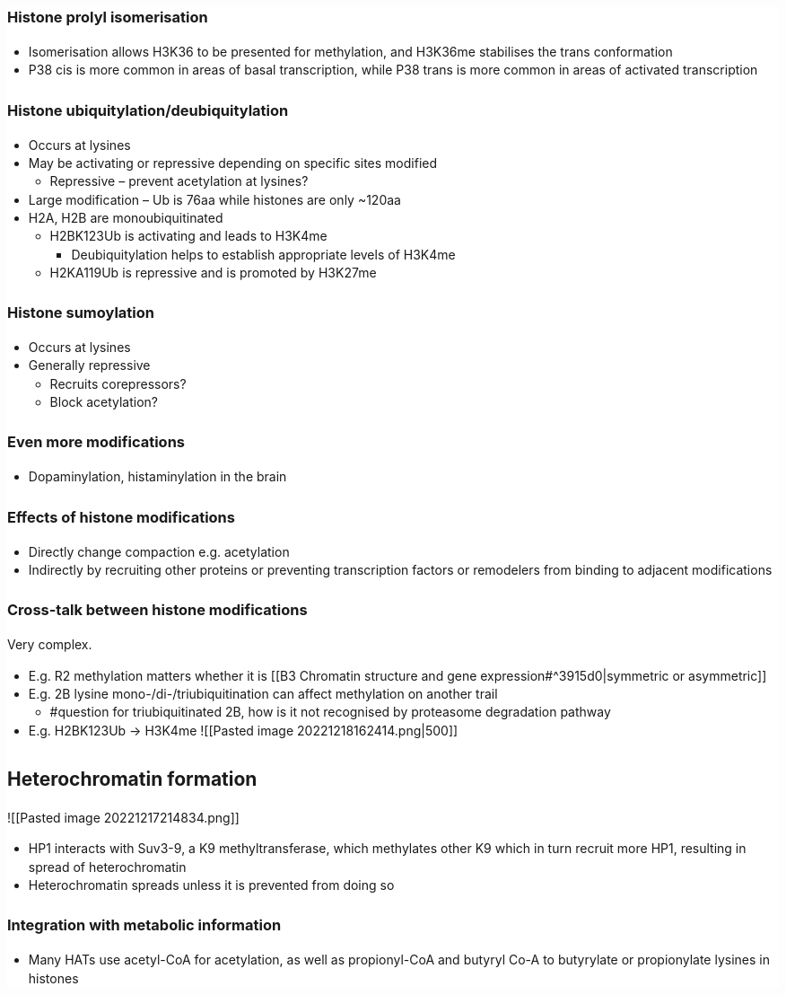 ### Histone prolyl isomerisation 
- Isomerisation allows H3K36 to be presented for methylation, and H3K36me stabilises the trans conformation 
- P38 cis is more common in areas of basal transcription, while P38 trans is more common in areas of activated transcription 

### Histone ubiquitylation/deubiquitylation 
- Occurs at lysines 
- May be activating or repressive depending on specific sites modified 
	- Repressive – prevent acetylation at lysines? 
- Large modification – Ub is 76aa while histones are only ~120aa
- H2A, H2B are monoubiquitinated 
	- H2BK123Ub is activating and leads to H3K4me
		- Deubiquitylation helps to establish appropriate levels of H3K4me
	- H2KA119Ub is repressive and is promoted by H3K27me 

### Histone sumoylation 
- Occurs at lysines
- Generally repressive 
	- Recruits corepressors?
	- Block acetylation? 

### Even more modifications
- Dopaminylation, histaminylation in the brain 

### Effects of histone modifications 
- Directly change compaction e.g. acetylation 
- Indirectly by recruiting other proteins or preventing transcription factors or remodelers from binding to adjacent modifications 

### Cross-talk between histone modifications 
Very complex. 
- E.g. R2 methylation matters whether it is [[B3 Chromatin structure and gene expression#^3915d0|symmetric or asymmetric]]
- E.g. 2B lysine mono-/di-/triubiquitination can affect methylation on another trail 
	- #question for triubiquitinated 2B, how is it not recognised by proteasome degradation pathway 
- E.g. H2BK123Ub → H3K4me 
![[Pasted image 20221218162414.png|500]]

## Heterochromatin formation 
![[Pasted image 20221217214834.png]]

- HP1 interacts with Suv3-9, a K9 methyltransferase, which methylates other K9 which in turn recruit more HP1, resulting in spread of heterochromatin 
- Heterochromatin spreads unless it is prevented from doing so 

### Integration with metabolic information 
- Many HATs use acetyl-CoA for acetylation, as well as propionyl-CoA and butyryl Co-A to butyrylate or propionylate lysines in histones 
